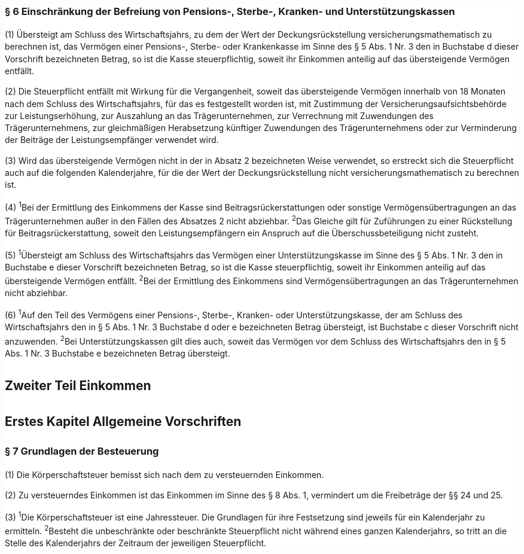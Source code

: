 ### § 6 Einschränkung der Befreiung von Pensions-, Sterbe-, Kranken- und Unterstützungskassen

(1) Übersteigt am Schluss des Wirtschaftsjahrs, zu dem der Wert der Deckungsrückstellung versicherungsmathematisch zu berechnen ist, das Vermögen einer Pensions-, Sterbe- oder Krankenkasse im Sinne des § 5 Abs. 1 Nr. 3 den in Buchstabe d dieser Vorschrift bezeichneten Betrag, so ist die Kasse steuerpflichtig, soweit ihr Einkommen anteilig auf das übersteigende Vermögen entfällt.

(2) Die Steuerpflicht entfällt mit Wirkung für die Vergangenheit, soweit das übersteigende Vermögen innerhalb von 18 Monaten nach dem Schluss des Wirtschaftsjahrs, für das es festgestellt worden ist, mit Zustimmung der Versicherungsaufsichtsbehörde zur Leistungserhöhung, zur Auszahlung an das Trägerunternehmen, zur Verrechnung mit Zuwendungen des Trägerunternehmens, zur gleichmäßigen Herabsetzung künftiger Zuwendungen des Trägerunternehmens oder zur Verminderung der Beiträge der Leistungsempfänger verwendet wird.

(3) Wird das übersteigende Vermögen nicht in der in Absatz 2 bezeichneten Weise verwendet, so erstreckt sich die Steuerpflicht auch auf die folgenden Kalenderjahre, für die der Wert der Deckungsrückstellung nicht versicherungsmathematisch zu berechnen ist.

(4) <sup>1</sup>Bei der Ermittlung des Einkommens der Kasse sind Beitragsrückerstattungen oder sonstige Vermögensübertragungen an das Trägerunternehmen außer in den Fällen des Absatzes 2 nicht abziehbar. <sup>2</sup>Das Gleiche gilt für Zuführungen zu einer Rückstellung für Beitragsrückerstattung, soweit den Leistungsempfängern ein Anspruch auf die Überschussbeteiligung nicht zusteht.

(5) <sup>1</sup>Übersteigt am Schluss des Wirtschaftsjahrs das Vermögen einer Unterstützungskasse im Sinne des § 5 Abs. 1 Nr. 3 den in Buchstabe e dieser Vorschrift bezeichneten Betrag, so ist die Kasse steuerpflichtig, soweit ihr Einkommen anteilig auf das übersteigende Vermögen entfällt. <sup>2</sup>Bei der Ermittlung des Einkommens sind Vermögensübertragungen an das Trägerunternehmen nicht abziehbar.

(6) <sup>1</sup>Auf den Teil des Vermögens einer Pensions-, Sterbe-, Kranken- oder Unterstützungskasse, der am Schluss des Wirtschaftsjahrs den in § 5 Abs. 1 Nr. 3 Buchstabe d oder e bezeichneten Betrag übersteigt, ist Buchstabe c dieser Vorschrift nicht anzuwenden. <sup>2</sup>Bei Unterstützungskassen gilt dies auch, soweit das Vermögen vor dem Schluss des Wirtschaftsjahrs den in § 5 Abs. 1 Nr. 3 Buchstabe e bezeichneten Betrag übersteigt.

Zweiter Teil Einkommen
----------------------

### 

Erstes Kapitel Allgemeine Vorschriften
--------------------------------------

### 

### § 7 Grundlagen der Besteuerung

(1) Die Körperschaftsteuer bemisst sich nach dem zu versteuernden Einkommen.

(2) Zu versteuerndes Einkommen ist das Einkommen im Sinne des § 8 Abs. 1, vermindert um die Freibeträge der §§ 24 und 25.

(3) <sup>1</sup>Die Körperschaftsteuer ist eine Jahressteuer. Die Grundlagen für ihre Festsetzung sind jeweils für ein Kalenderjahr zu ermitteln. <sup>2</sup>Besteht die unbeschränkte oder beschränkte Steuerpflicht nicht während eines ganzen Kalenderjahrs, so tritt an die Stelle des Kalenderjahrs der Zeitraum der jeweiligen Steuerpflicht.

